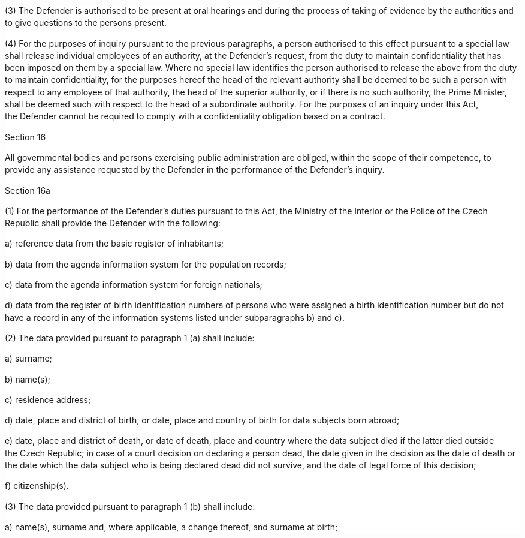 <p>(3) The&nbsp;Defender is authorised to be present at oral hearings and during the&nbsp;process of taking of evidence by the&nbsp;authorities and to give questions to the&nbsp;persons present.</p>

<p>(4) For the&nbsp;purposes of inquiry pursuant to the&nbsp;previous paragraphs, a&nbsp;person authorised to this effect pursuant to a&nbsp;special law shall release individual employees of an&nbsp;authority, at the&nbsp;Defender&rsquo;s request, from the&nbsp;duty to maintain confidentiality that has been imposed on them by a&nbsp;special law. Where no special law identifies the&nbsp;person authorised to release the&nbsp;above from the&nbsp;duty to maintain confidentiality, for the&nbsp;purposes hereof the&nbsp;head of the&nbsp;relevant authority shall be deemed to be such a&nbsp;person with respect to any&nbsp;employee of that authority, the&nbsp;head of the&nbsp;superior authority, or if there is no such authority, the&nbsp;Prime Minister, shall be deemed such with respect to the&nbsp;head of a&nbsp;subordinate&nbsp;authority. For the&nbsp;purposes of an&nbsp;inquiry under this Act, the&nbsp;Defender cannot be required to comply with a&nbsp;confidentiality obligation based on a&nbsp;contract.</p>

<p>Section 16</p>

<p>All governmental bodies and persons exercising public administration are obliged, within the&nbsp;scope of their competence, to provide any assistance requested by the&nbsp;Defender in the&nbsp;performance of the&nbsp;Defender&rsquo;s inquiry.</p>

<p>Section 16a</p>

<p>(1) For the&nbsp;performance of the&nbsp;Defender&rsquo;s duties pursuant to this Act, the&nbsp;Ministry of the&nbsp;Interior or the&nbsp;Police of the&nbsp;Czech Republic shall provide the&nbsp;Defender with the&nbsp;following:</p>

<p>a) reference data from the&nbsp;basic register of inhabitants;</p>

<p>b) data from the&nbsp;agenda information system for the&nbsp;population records;</p>

<p>c) data from the&nbsp;agenda information system for foreign nationals;</p>

<p>d) data from the&nbsp;register of birth identification numbers of persons who were assigned a&nbsp;birth identification number but do not have a&nbsp;record in any of the&nbsp;information systems listed under subparagraphs b) and c).</p>

<p>(2) The&nbsp;data provided pursuant to paragraph 1&nbsp;(a) shall include:</p>

<p>a) surname;</p>

<p>b) name(s);</p>

<p>c) residence address;</p>

<p>d) date, place and district of birth, or date, place and country of birth for data subjects born abroad;</p>

<p>e) date, place and district of death, or date of death, place and country where the&nbsp;data subject died if the&nbsp;latter died outside the&nbsp;Czech Republic; in case of a&nbsp;court decision on declaring a&nbsp;person dead, the&nbsp;date given in the&nbsp;decision as the&nbsp;date of death or the&nbsp;date which the&nbsp;data subject who is being declared dead did not survive, and the&nbsp;date of legal force of this decision;</p>

<p>f) citizenship(s).</p>

<p>(3) The&nbsp;data provided pursuant to paragraph 1&nbsp;(b) shall include:</p>

<p>a)&nbsp;name(s), surname and, where applicable, a&nbsp;change thereof, and surname at birth;</p>
